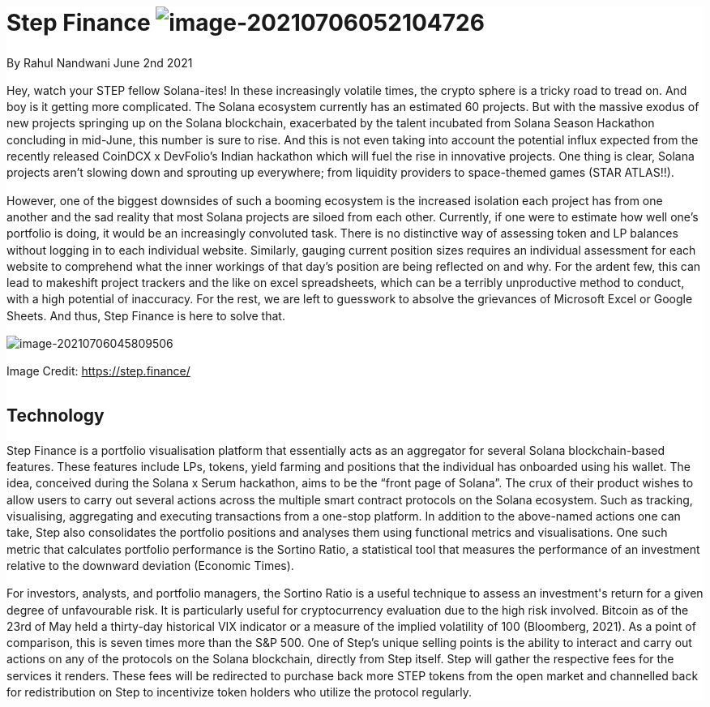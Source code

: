 # **Step Finance** ![image-20210706052104726](README.assets/image-20210706052104726.png)

By Rahul Nandwani June 2nd 2021



Hey, watch your STEP fellow Solana-ites! In these increasingly volatile times, the crypto sphere is a tricky road to tread on. And boy is it getting more complicated. The Solana ecosystem currently has an estimated 60 projects. But with the massive exodus of new projects springing up on the Solana blockchain, exacerbated by the talent incubated from Solana Season Hackathon concluding in mid-June, this number is sure to rise. And this is not even taking into account the potential influx expected from the recently released CoinDCX x DevFolio’s Indian hackathon which will fuel the rise in innovative projects. One thing is clear, Solana projects aren’t slowing down and sprouting up everywhere; from liquidity providers to space-themed games (STAR ATLAS!!). 

 However, one of the biggest downsides of such a booming ecosystem is the increased isolation each project has from one another and the sad reality that most Solana projects are siloed from each other. Currently, if one were to estimate how well one’s portfolio is doing, it would be an increasingly convoluted task. There is no distinctive way of assessing token and LP balances without logging in to each individual website. Similarly, gauging current position sizes requires an individual assessment for each website to comprehend what the inner workings of that day’s position are being reflected on and why. For the ardent few, this can lead to makeshift project trackers and the like on excel spreadsheets, which can be a terribly unproductive method to conduct, with a high potential of inaccuracy. For the rest, we are left to guesswork to absolve the grievances of Microsoft Excel or Google Sheets. And thus, Step Finance is here to solve that.

![image-20210706045809506](README.assets/image-20210706045809506.png)

Image Credit: https://step.finance/

## **Technology**

Step Finance is a portfolio visualisation platform that essentially acts as an aggregator for several Solana blockchain-based features. These features include LPs, tokens, yield farming and positions that the individual has onboarded using his wallet. The idea, conceived during the Solana x Serum hackathon, aims to be the “front page of Solana”. The crux of their product wishes to allow users to carry out several actions across the multiple smart contract protocols on the Solana ecosystem. Such as tracking, visualising, aggregating and executing transactions from a one-stop platform. In addition to the above-named actions one can take, Step also consolidates the portfolio positions and analyses them using functional metrics and visualisations. One such metric that calculates portfolio performance is the Sortino Ratio, a statistical tool that measures the performance of an investment relative to the downward deviation (Economic Times). 

For investors, analysts, and portfolio managers, the Sortino Ratio is a useful technique to assess an investment's return for a given degree of unfavourable risk. It is particularly useful for cryptocurrency evaluation due to the high risk involved. Bitcoin as of the 23rd of May held a thirty-day historical VIX indicator or a measure of the implied volatility of 100 (Bloomberg, 2021). As a point of comparison, this is seven times more than the S&P 500. One of Step’s unique selling points is the ability to interact and carry out actions on any of the protocols on the Solana blockchain, directly from Step itself. Step will gather the respective fees for the services it renders. These fees will be redirected to purchase back more STEP tokens from the open market and channelled back for redistribution on Step to incentivize token holders who utilize the protocol regularly.
